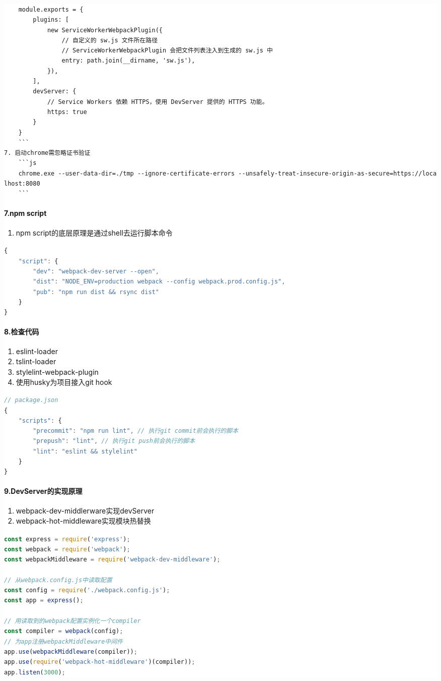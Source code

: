        module.exports = {
            plugins: [
                new ServiceWorkerWebpackPlugin({
                    // 自定义的 sw.js 文件所在路径
                    // ServiceWorkerWebpackPlugin 会把文件列表注入到生成的 sw.js 中
                    entry: path.join(__dirname, 'sw.js'),
                }),
            ],
            devServer: {
                // Service Workers 依赖 HTTPS，使用 DevServer 提供的 HTTPS 功能。
                https: true
            }
        }
        ```
    7. 启动chrome需忽略证书验证
        ```js
        chrome.exe --user-data-dir=./tmp --ignore-certificate-errors --unsafely-treat-insecure-origin-as-secure=https://localhost:8080
        ```
#### 7.npm script
1. npm script的底层原理是通过shell去运行脚本命令
```js
{
    "script": {
        "dev": "webpack-dev-server --open",
        "dist": "NODE_ENV=production webpack --config webpack.prod.config.js",
        "pub": "npm run dist && rsync dist"
    }
}
```
#### 8.检查代码
1. eslint-loader
2. tslint-loader
3. stylelint-webpack-plugin
4. 使用husky为项目接入git hook
```js
// package.json
{
    "scripts": {
        "precommit": "npm run lint", // 执行git commit前会执行的脚本
        "prepush": "lint", // 执行git push前会执行的脚本
        "lint": "eslint && stylelint"
    }
}
```
#### 9.DevServer的实现原理
1. webpack-dev-middlerware实现devServer
2. webpack-hot-middleware实现模块热替换
```js
const express = require('express');
const webpack = require('webpack');
const webpackMiddleware = require('webpack-dev-middleware');

// 从webpack.config.js中读取配置
const config = require('./webpack.config.js');
const app = express();

// 用读取到的webpack配置实例化一个compiler
const compiler = webpack(config);
// 为app注册webpackMiddleware中间件
app.use(webpackMiddleware(compiler));
app.use(require('webpack-hot-middleware')(compiler));
app.listen(3000);
```